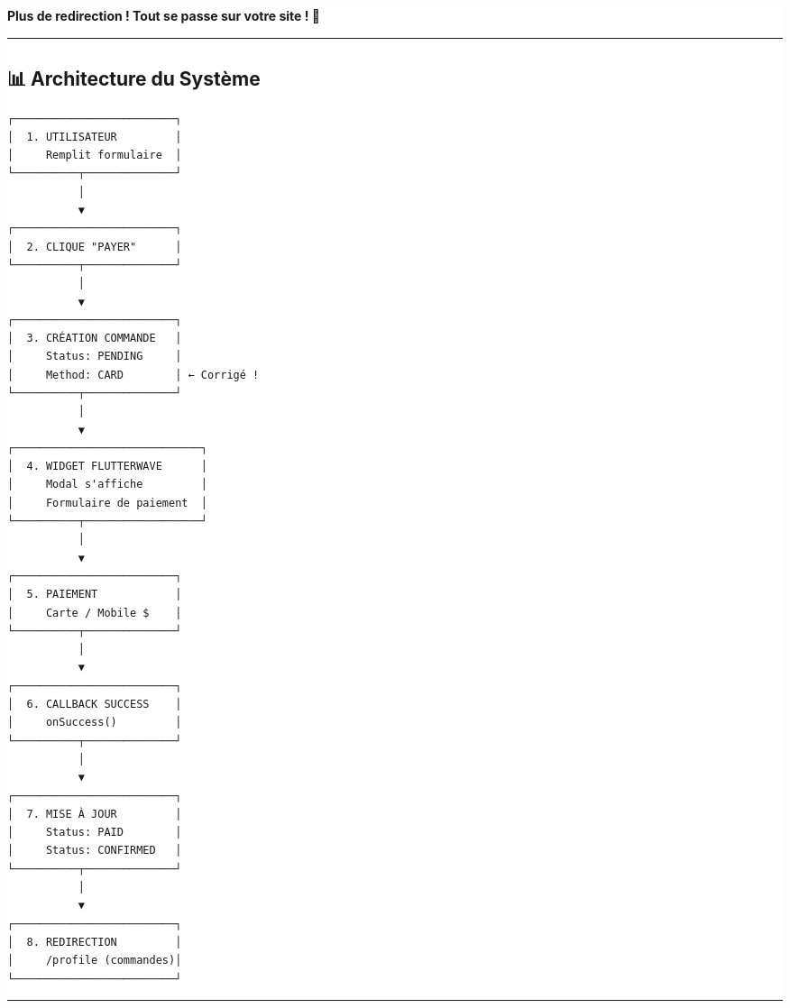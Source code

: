 **Plus de redirection ! Tout se passe sur votre site ! 🎉**

---

## 📊 Architecture du Système

```
┌─────────────────────────┐
│  1. UTILISATEUR         │
│     Remplit formulaire  │
└──────────┬──────────────┘
           │
           ▼
┌─────────────────────────┐
│  2. CLIQUE "PAYER"      │
└──────────┬──────────────┘
           │
           ▼
┌─────────────────────────┐
│  3. CRÉATION COMMANDE   │
│     Status: PENDING     │
│     Method: CARD        │ ← Corrigé !
└──────────┬──────────────┘
           │
           ▼
┌─────────────────────────────┐
│  4. WIDGET FLUTTERWAVE      │
│     Modal s'affiche         │
│     Formulaire de paiement  │
└──────────┬──────────────────┘
           │
           ▼
┌─────────────────────────┐
│  5. PAIEMENT            │
│     Carte / Mobile $    │
└──────────┬──────────────┘
           │
           ▼
┌─────────────────────────┐
│  6. CALLBACK SUCCESS    │
│     onSuccess()         │
└──────────┬──────────────┘
           │
           ▼
┌─────────────────────────┐
│  7. MISE À JOUR         │
│     Status: PAID        │
│     Status: CONFIRMED   │
└──────────┬──────────────┘
           │
           ▼
┌─────────────────────────┐
│  8. REDIRECTION         │
│     /profile (commandes)│
└─────────────────────────┘
```

---